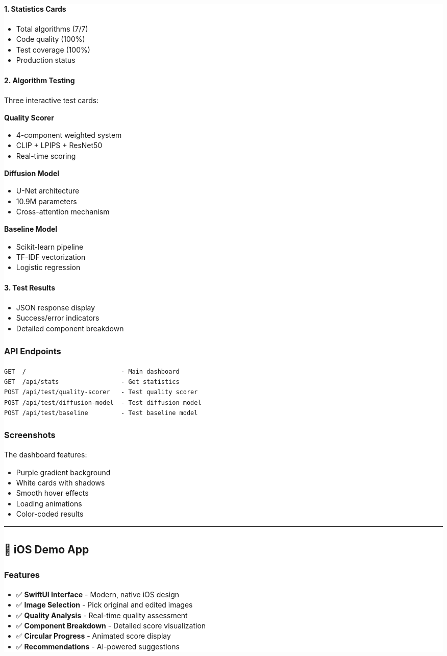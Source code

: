 #### 1. **Statistics Cards**
- Total algorithms (7/7)
- Code quality (100%)
- Test coverage (100%)
- Production status

#### 2. **Algorithm Testing**
Three interactive test cards:

**Quality Scorer**
- 4-component weighted system
- CLIP + LPIPS + ResNet50
- Real-time scoring

**Diffusion Model**
- U-Net architecture
- 10.9M parameters
- Cross-attention mechanism

**Baseline Model**
- Scikit-learn pipeline
- TF-IDF vectorization
- Logistic regression

#### 3. **Test Results**
- JSON response display
- Success/error indicators
- Detailed component breakdown

### API Endpoints

```
GET  /                          - Main dashboard
GET  /api/stats                 - Get statistics
POST /api/test/quality-scorer   - Test quality scorer
POST /api/test/diffusion-model  - Test diffusion model
POST /api/test/baseline         - Test baseline model
```

### Screenshots

The dashboard features:
- Purple gradient background
- White cards with shadows
- Smooth hover effects
- Loading animations
- Color-coded results

---

## 📱 iOS Demo App

### Features
- ✅ **SwiftUI Interface** - Modern, native iOS design
- ✅ **Image Selection** - Pick original and edited images
- ✅ **Quality Analysis** - Real-time quality assessment
- ✅ **Component Breakdown** - Detailed score visualization
- ✅ **Circular Progress** - Animated score display
- ✅ **Recommendations** - AI-powered suggestions
